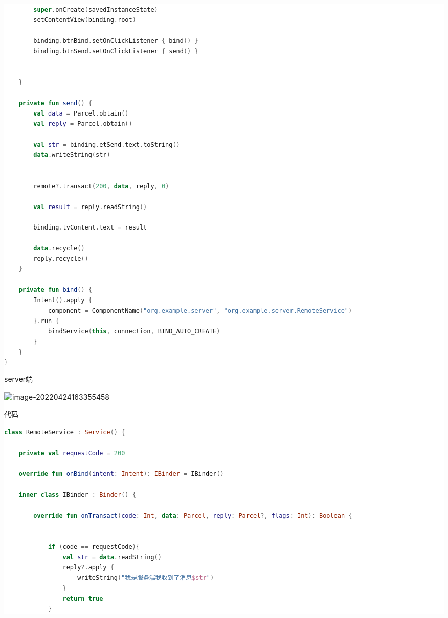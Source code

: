 ```kotlin
        super.onCreate(savedInstanceState)
        setContentView(binding.root)

        binding.btnBind.setOnClickListener { bind() }
        binding.btnSend.setOnClickListener { send() }


    }

    private fun send() {
        val data = Parcel.obtain()
        val reply = Parcel.obtain()

        val str = binding.etSend.text.toString()
        data.writeString(str)


        remote?.transact(200, data, reply, 0)

        val result = reply.readString()

        binding.tvContent.text = result

        data.recycle()
        reply.recycle()
    }

    private fun bind() {
        Intent().apply {
            component = ComponentName("org.example.server", "org.example.server.RemoteService")
        }.run {
            bindService(this, connection, BIND_AUTO_CREATE)
        }
    }
}
```



server端

![image-20220424163355458](http://114.116.23.72/images/2022/04/24/image-20220424163355458.png)

代码

```kotlin
class RemoteService : Service() {

    private val requestCode = 200

    override fun onBind(intent: Intent): IBinder = IBinder()

    inner class IBinder : Binder() {

        override fun onTransact(code: Int, data: Parcel, reply: Parcel?, flags: Int): Boolean {


            if (code == requestCode){
                val str = data.readString()
                reply?.apply {
                    writeString("我是服务端我收到了消息$str")
                }
                return true
            }

```